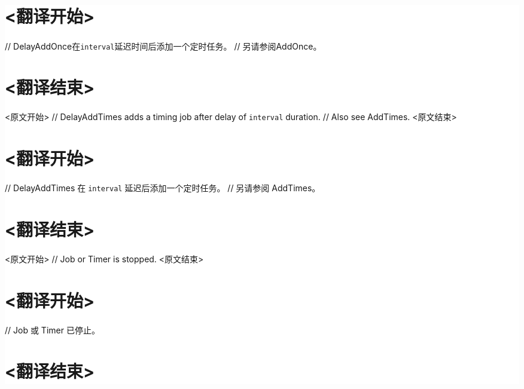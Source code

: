 # <翻译开始>
// DelayAddOnce在`interval`延迟时间后添加一个定时任务。
// 另请参阅AddOnce。
# <翻译结束>


<原文开始>
// DelayAddTimes adds a timing job after delay of `interval` duration.
// Also see AddTimes.
<原文结束>

# <翻译开始>
// DelayAddTimes 在 `interval` 延迟后添加一个定时任务。
// 另请参阅 AddTimes。
# <翻译结束>


<原文开始>
// Job or Timer is stopped.
<原文结束>

# <翻译开始>
// Job 或 Timer 已停止。
# <翻译结束>

